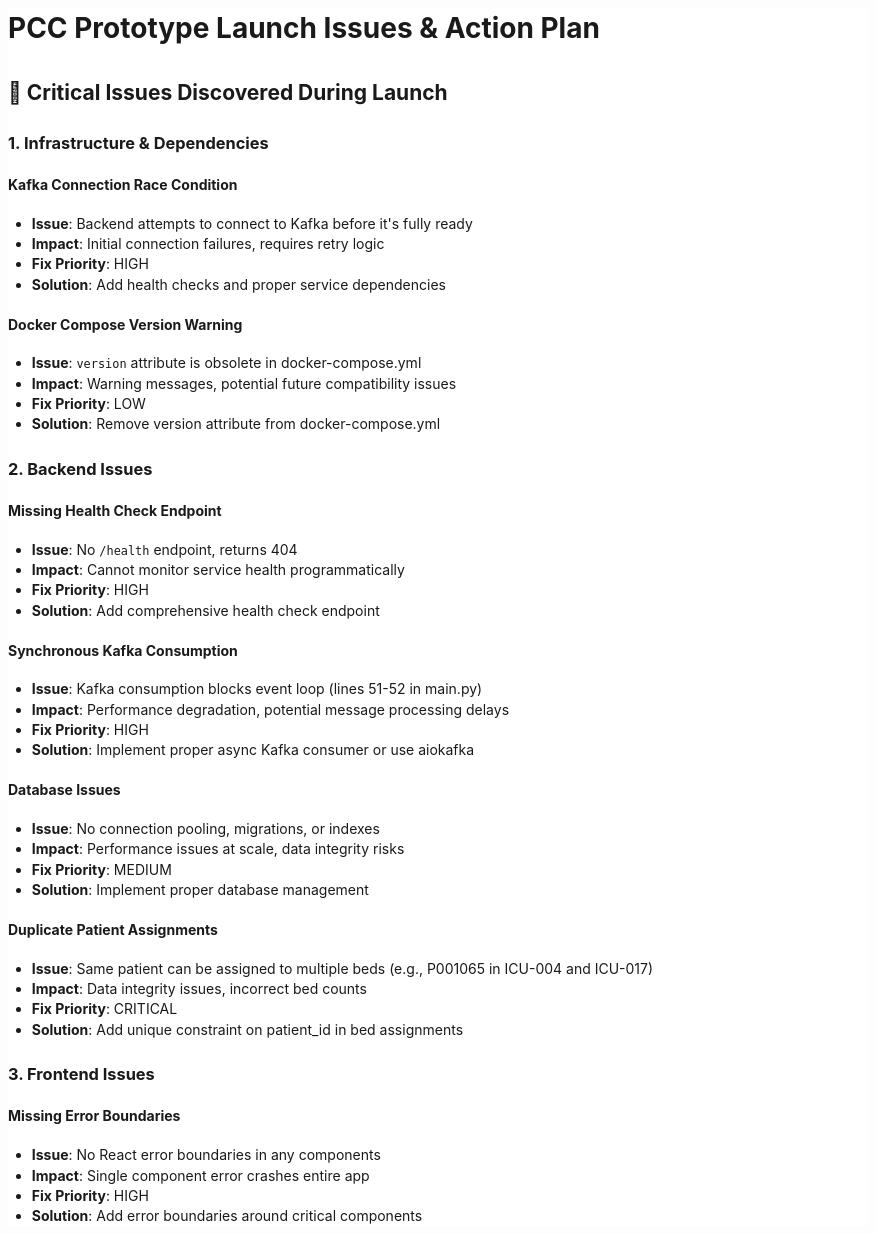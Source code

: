 # PCC Prototype Launch Issues & Action Plan

## 🚨 Critical Issues Discovered During Launch

### 1. Infrastructure & Dependencies

#### Kafka Connection Race Condition
- **Issue**: Backend attempts to connect to Kafka before it's fully ready
- **Impact**: Initial connection failures, requires retry logic
- **Fix Priority**: HIGH
- **Solution**: Add health checks and proper service dependencies

#### Docker Compose Version Warning
- **Issue**: `version` attribute is obsolete in docker-compose.yml
- **Impact**: Warning messages, potential future compatibility issues
- **Fix Priority**: LOW
- **Solution**: Remove version attribute from docker-compose.yml

### 2. Backend Issues

#### Missing Health Check Endpoint
- **Issue**: No `/health` endpoint, returns 404
- **Impact**: Cannot monitor service health programmatically
- **Fix Priority**: HIGH
- **Solution**: Add comprehensive health check endpoint

#### Synchronous Kafka Consumption
- **Issue**: Kafka consumption blocks event loop (lines 51-52 in main.py)
- **Impact**: Performance degradation, potential message processing delays
- **Fix Priority**: HIGH
- **Solution**: Implement proper async Kafka consumer or use aiokafka

#### Database Issues
- **Issue**: No connection pooling, migrations, or indexes
- **Impact**: Performance issues at scale, data integrity risks
- **Fix Priority**: MEDIUM
- **Solution**: Implement proper database management

#### Duplicate Patient Assignments
- **Issue**: Same patient can be assigned to multiple beds (e.g., P001065 in ICU-004 and ICU-017)
- **Impact**: Data integrity issues, incorrect bed counts
- **Fix Priority**: CRITICAL
- **Solution**: Add unique constraint on patient_id in bed assignments

### 3. Frontend Issues

#### Missing Error Boundaries
- **Issue**: No React error boundaries in any components
- **Impact**: Single component error crashes entire app
- **Fix Priority**: HIGH
- **Solution**: Add error boundaries around critical components
